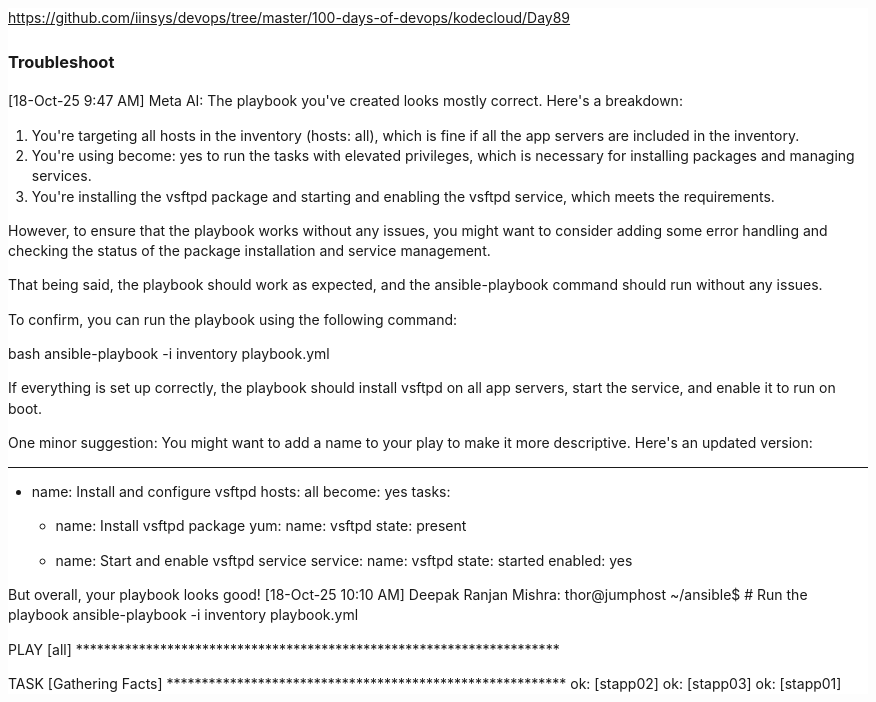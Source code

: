 https://github.com/iinsys/devops/tree/master/100-days-of-devops/kodecloud/Day89

### Troubleshoot

[18-Oct-25 9:47 AM] Meta AI: The playbook you've created looks mostly correct. Here's a breakdown:

1. You're targeting all hosts in the inventory (hosts: all), which is fine if all the app servers are included in the inventory.
2. You're using become: yes to run the tasks with elevated privileges, which is necessary for installing packages and managing services.
3. You're installing the vsftpd package and starting and enabling the vsftpd service, which meets the requirements.

However, to ensure that the playbook works without any issues, you might want to consider adding some error handling and checking the status of the package installation and service management.

That being said, the playbook should work as expected, and the ansible-playbook command should run without any issues.

To confirm, you can run the playbook using the following command:


bash
ansible-playbook -i inventory playbook.yml


If everything is set up correctly, the playbook should install vsftpd on all app servers, start the service, and enable it to run on boot.

One minor suggestion: You might want to add a name to your play to make it more descriptive. Here's an updated version:


---
- name: Install and configure vsftpd
  hosts: all
  become: yes
  tasks:
  - name: Install vsftpd package
    yum:
      name: vsftpd
      state: present

  - name: Start and enable vsftpd service
    service:
      name: vsftpd
      state: started
      enabled: yes


But overall, your playbook looks good!
[18-Oct-25 10:10 AM] Deepak Ranjan Mishra: thor@jumphost ~/ansible$ # Run the playbook
ansible-playbook -i inventory playbook.yml

PLAY [all] *********************************************************************

TASK [Gathering Facts] *********************************************************
ok: [stapp02]
ok: [stapp03]
ok: [stapp01]
